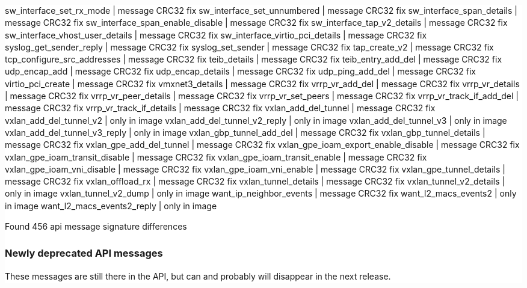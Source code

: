 sw_interface_set_rx_mode                                     | message CRC32 fix
sw_interface_set_unnumbered                                  | message CRC32 fix
sw_interface_span_details                                    | message CRC32 fix
sw_interface_span_enable_disable                             | message CRC32 fix
sw_interface_tap_v2_details                                  | message CRC32 fix
sw_interface_vhost_user_details                              | message CRC32 fix
sw_interface_virtio_pci_details                              | message CRC32 fix
syslog_get_sender_reply                                      | message CRC32 fix
syslog_set_sender                                            | message CRC32 fix
tap_create_v2                                                | message CRC32 fix
tcp_configure_src_addresses                                  | message CRC32 fix
teib_details                                                 | message CRC32 fix
teib_entry_add_del                                           | message CRC32 fix
udp_encap_add                                                | message CRC32 fix
udp_encap_details                                            | message CRC32 fix
udp_ping_add_del                                             | message CRC32 fix
virtio_pci_create                                            | message CRC32 fix
vmxnet3_details                                              | message CRC32 fix
vrrp_vr_add_del                                              | message CRC32 fix
vrrp_vr_details                                              | message CRC32 fix
vrrp_vr_peer_details                                         | message CRC32 fix
vrrp_vr_set_peers                                            | message CRC32 fix
vrrp_vr_track_if_add_del                                     | message CRC32 fix
vrrp_vr_track_if_details                                     | message CRC32 fix
vxlan_add_del_tunnel                                         | message CRC32 fix
vxlan_add_del_tunnel_v2                                      | only in image
vxlan_add_del_tunnel_v2_reply                                | only in image
vxlan_add_del_tunnel_v3                                      | only in image
vxlan_add_del_tunnel_v3_reply                                | only in image
vxlan_gbp_tunnel_add_del                                     | message CRC32 fix
vxlan_gbp_tunnel_details                                     | message CRC32 fix
vxlan_gpe_add_del_tunnel                                     | message CRC32 fix
vxlan_gpe_ioam_export_enable_disable                         | message CRC32 fix
vxlan_gpe_ioam_transit_disable                               | message CRC32 fix
vxlan_gpe_ioam_transit_enable                                | message CRC32 fix
vxlan_gpe_ioam_vni_disable                                   | message CRC32 fix
vxlan_gpe_ioam_vni_enable                                    | message CRC32 fix
vxlan_gpe_tunnel_details                                     | message CRC32 fix
vxlan_offload_rx                                             | message CRC32 fix
vxlan_tunnel_details                                         | message CRC32 fix
vxlan_tunnel_v2_details                                      | only in image
vxlan_tunnel_v2_dump                                         | only in image
want_ip_neighbor_events                                      | message CRC32 fix
want_l2_macs_events2                                         | only in image
want_l2_macs_events2_reply                                   | only in image

Found 456 api message signature differences


### Newly deprecated API messages

These messages are still there in the API, but can and probably
will disappear in the next release.
